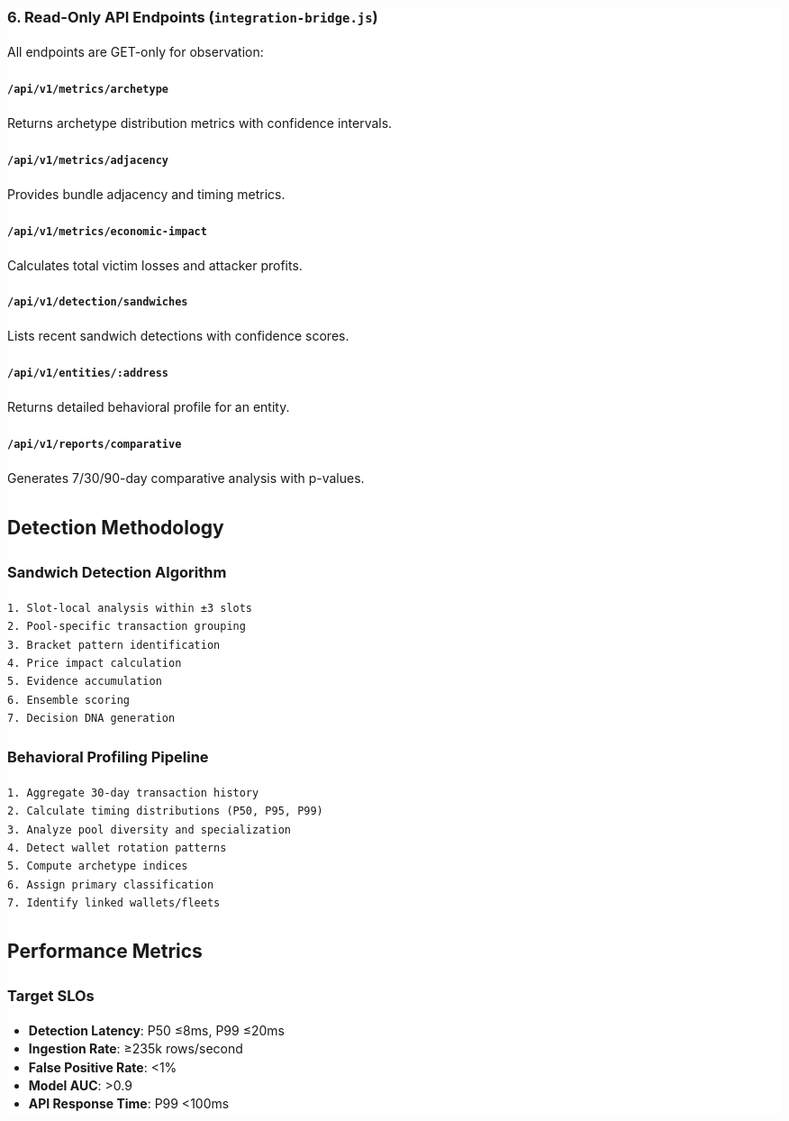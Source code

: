 ### 6. Read-Only API Endpoints (`integration-bridge.js`)

All endpoints are GET-only for observation:

#### `/api/v1/metrics/archetype`
Returns archetype distribution metrics with confidence intervals.

#### `/api/v1/metrics/adjacency`
Provides bundle adjacency and timing metrics.

#### `/api/v1/metrics/economic-impact`
Calculates total victim losses and attacker profits.

#### `/api/v1/detection/sandwiches`
Lists recent sandwich detections with confidence scores.

#### `/api/v1/entities/:address`
Returns detailed behavioral profile for an entity.

#### `/api/v1/reports/comparative`
Generates 7/30/90-day comparative analysis with p-values.

## Detection Methodology

### Sandwich Detection Algorithm
```
1. Slot-local analysis within ±3 slots
2. Pool-specific transaction grouping
3. Bracket pattern identification
4. Price impact calculation
5. Evidence accumulation
6. Ensemble scoring
7. Decision DNA generation
```

### Behavioral Profiling Pipeline
```
1. Aggregate 30-day transaction history
2. Calculate timing distributions (P50, P95, P99)
3. Analyze pool diversity and specialization
4. Detect wallet rotation patterns
5. Compute archetype indices
6. Assign primary classification
7. Identify linked wallets/fleets
```

## Performance Metrics

### Target SLOs
- **Detection Latency**: P50 ≤8ms, P99 ≤20ms
- **Ingestion Rate**: ≥235k rows/second
- **False Positive Rate**: <1%
- **Model AUC**: >0.9
- **API Response Time**: P99 <100ms
